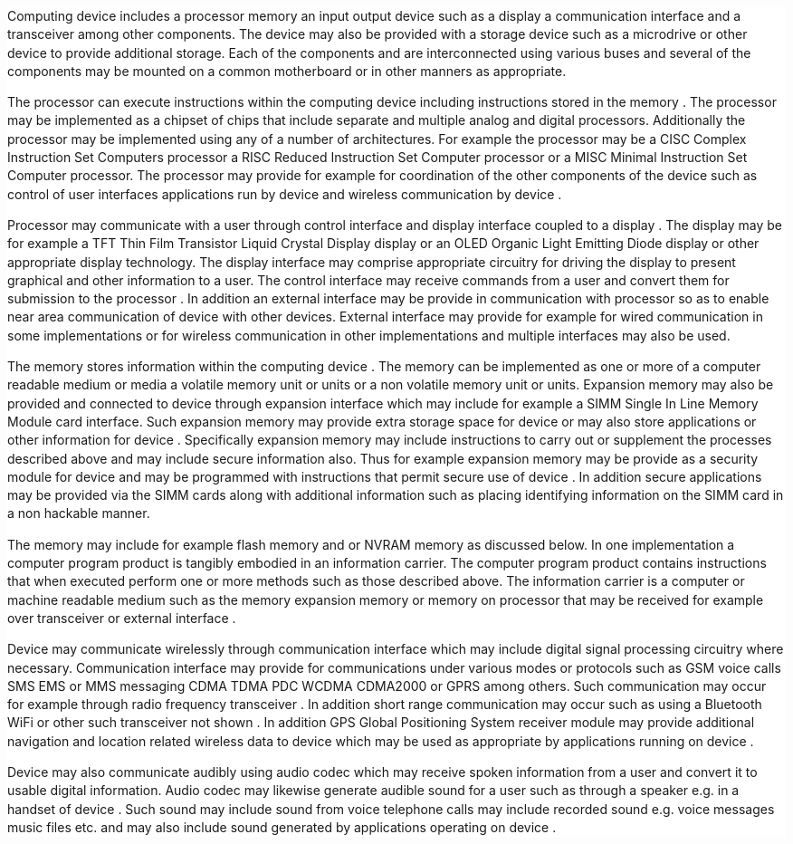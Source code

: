 Computing device includes a processor memory an input output device such as a display a communication interface and a transceiver among other components. The device may also be provided with a storage device such as a microdrive or other device to provide additional storage. Each of the components and are interconnected using various buses and several of the components may be mounted on a common motherboard or in other manners as appropriate.

The processor can execute instructions within the computing device including instructions stored in the memory . The processor may be implemented as a chipset of chips that include separate and multiple analog and digital processors. Additionally the processor may be implemented using any of a number of architectures. For example the processor may be a CISC Complex Instruction Set Computers processor a RISC Reduced Instruction Set Computer processor or a MISC Minimal Instruction Set Computer processor. The processor may provide for example for coordination of the other components of the device such as control of user interfaces applications run by device and wireless communication by device .

Processor may communicate with a user through control interface and display interface coupled to a display . The display may be for example a TFT Thin Film Transistor Liquid Crystal Display display or an OLED Organic Light Emitting Diode display or other appropriate display technology. The display interface may comprise appropriate circuitry for driving the display to present graphical and other information to a user. The control interface may receive commands from a user and convert them for submission to the processor . In addition an external interface may be provide in communication with processor so as to enable near area communication of device with other devices. External interface may provide for example for wired communication in some implementations or for wireless communication in other implementations and multiple interfaces may also be used.

The memory stores information within the computing device . The memory can be implemented as one or more of a computer readable medium or media a volatile memory unit or units or a non volatile memory unit or units. Expansion memory may also be provided and connected to device through expansion interface which may include for example a SIMM Single In Line Memory Module card interface. Such expansion memory may provide extra storage space for device or may also store applications or other information for device . Specifically expansion memory may include instructions to carry out or supplement the processes described above and may include secure information also. Thus for example expansion memory may be provide as a security module for device and may be programmed with instructions that permit secure use of device . In addition secure applications may be provided via the SIMM cards along with additional information such as placing identifying information on the SIMM card in a non hackable manner.

The memory may include for example flash memory and or NVRAM memory as discussed below. In one implementation a computer program product is tangibly embodied in an information carrier. The computer program product contains instructions that when executed perform one or more methods such as those described above. The information carrier is a computer or machine readable medium such as the memory expansion memory or memory on processor that may be received for example over transceiver or external interface .

Device may communicate wirelessly through communication interface which may include digital signal processing circuitry where necessary. Communication interface may provide for communications under various modes or protocols such as GSM voice calls SMS EMS or MMS messaging CDMA TDMA PDC WCDMA CDMA2000 or GPRS among others. Such communication may occur for example through radio frequency transceiver . In addition short range communication may occur such as using a Bluetooth WiFi or other such transceiver not shown . In addition GPS Global Positioning System receiver module may provide additional navigation and location related wireless data to device which may be used as appropriate by applications running on device .

Device may also communicate audibly using audio codec which may receive spoken information from a user and convert it to usable digital information. Audio codec may likewise generate audible sound for a user such as through a speaker e.g. in a handset of device . Such sound may include sound from voice telephone calls may include recorded sound e.g. voice messages music files etc. and may also include sound generated by applications operating on device .
